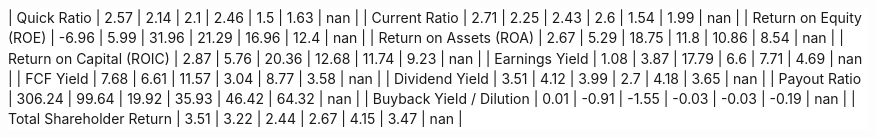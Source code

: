 | Quick Ratio              |      2.57 |           2.14 |           2.1  |           2.46 |           1.5  |           1.63 |           nan |
| Current Ratio            |      2.71 |           2.25 |           2.43 |           2.6  |           1.54 |           1.99 |           nan |
| Return on Equity (ROE)   |     -6.96 |           5.99 |          31.96 |          21.29 |          16.96 |          12.4  |           nan |
| Return on Assets (ROA)   |      2.67 |           5.29 |          18.75 |          11.8  |          10.86 |           8.54 |           nan |
| Return on Capital (ROIC) |      2.87 |           5.76 |          20.36 |          12.68 |          11.74 |           9.23 |           nan |
| Earnings Yield           |      1.08 |           3.87 |          17.79 |           6.6  |           7.71 |           4.69 |           nan |
| FCF Yield                |      7.68 |           6.61 |          11.57 |           3.04 |           8.77 |           3.58 |           nan |
| Dividend Yield           |      3.51 |           4.12 |           3.99 |           2.7  |           4.18 |           3.65 |           nan |
| Payout Ratio             |    306.24 |          99.64 |          19.92 |          35.93 |          46.42 |          64.32 |           nan |
| Buyback Yield / Dilution |      0.01 |          -0.91 |          -1.55 |          -0.03 |          -0.03 |          -0.19 |           nan |
| Total Shareholder Return |      3.51 |           3.22 |           2.44 |           2.67 |           4.15 |           3.47 |           nan |


